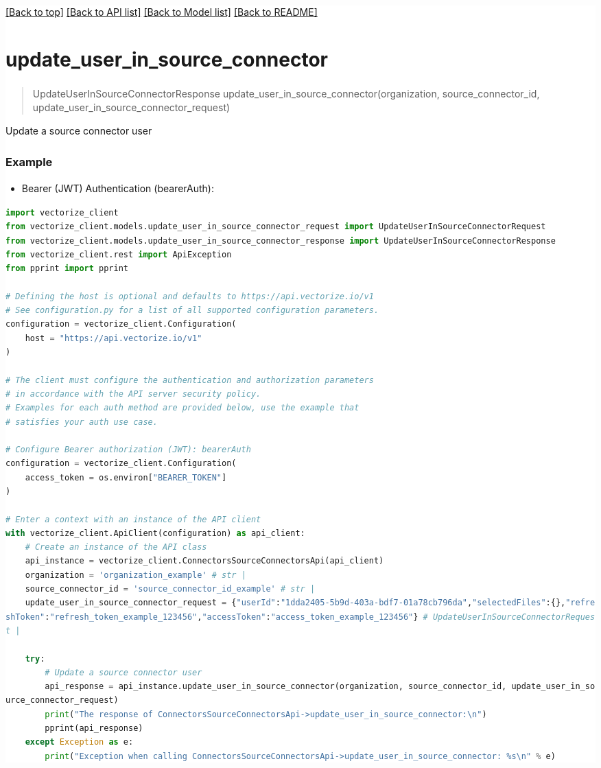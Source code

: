 [[Back to top]](#) [[Back to API list]](../README.md#documentation-for-api-endpoints) [[Back to Model list]](../README.md#documentation-for-models) [[Back to README]](../README.md)

# **update_user_in_source_connector**
> UpdateUserInSourceConnectorResponse update_user_in_source_connector(organization, source_connector_id, update_user_in_source_connector_request)

Update a source connector user

### Example

* Bearer (JWT) Authentication (bearerAuth):

```python
import vectorize_client
from vectorize_client.models.update_user_in_source_connector_request import UpdateUserInSourceConnectorRequest
from vectorize_client.models.update_user_in_source_connector_response import UpdateUserInSourceConnectorResponse
from vectorize_client.rest import ApiException
from pprint import pprint

# Defining the host is optional and defaults to https://api.vectorize.io/v1
# See configuration.py for a list of all supported configuration parameters.
configuration = vectorize_client.Configuration(
    host = "https://api.vectorize.io/v1"
)

# The client must configure the authentication and authorization parameters
# in accordance with the API server security policy.
# Examples for each auth method are provided below, use the example that
# satisfies your auth use case.

# Configure Bearer authorization (JWT): bearerAuth
configuration = vectorize_client.Configuration(
    access_token = os.environ["BEARER_TOKEN"]
)

# Enter a context with an instance of the API client
with vectorize_client.ApiClient(configuration) as api_client:
    # Create an instance of the API class
    api_instance = vectorize_client.ConnectorsSourceConnectorsApi(api_client)
    organization = 'organization_example' # str | 
    source_connector_id = 'source_connector_id_example' # str | 
    update_user_in_source_connector_request = {"userId":"1dda2405-5b9d-403a-bdf7-01a78cb796da","selectedFiles":{},"refreshToken":"refresh_token_example_123456","accessToken":"access_token_example_123456"} # UpdateUserInSourceConnectorRequest | 

    try:
        # Update a source connector user
        api_response = api_instance.update_user_in_source_connector(organization, source_connector_id, update_user_in_source_connector_request)
        print("The response of ConnectorsSourceConnectorsApi->update_user_in_source_connector:\n")
        pprint(api_response)
    except Exception as e:
        print("Exception when calling ConnectorsSourceConnectorsApi->update_user_in_source_connector: %s\n" % e)
```

